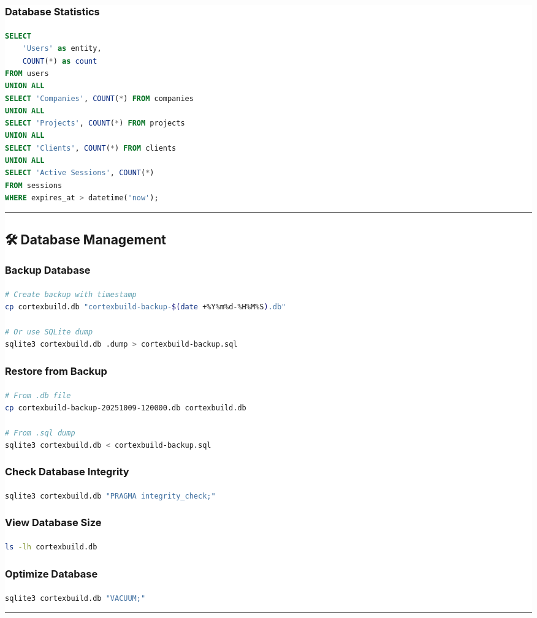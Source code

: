 ### Database Statistics
```sql
SELECT 
    'Users' as entity,
    COUNT(*) as count
FROM users
UNION ALL
SELECT 'Companies', COUNT(*) FROM companies
UNION ALL
SELECT 'Projects', COUNT(*) FROM projects
UNION ALL
SELECT 'Clients', COUNT(*) FROM clients
UNION ALL
SELECT 'Active Sessions', COUNT(*) 
FROM sessions 
WHERE expires_at > datetime('now');
```

---

## 🛠️ Database Management

### Backup Database
```bash
# Create backup with timestamp
cp cortexbuild.db "cortexbuild-backup-$(date +%Y%m%d-%H%M%S).db"

# Or use SQLite dump
sqlite3 cortexbuild.db .dump > cortexbuild-backup.sql
```

### Restore from Backup
```bash
# From .db file
cp cortexbuild-backup-20251009-120000.db cortexbuild.db

# From .sql dump
sqlite3 cortexbuild.db < cortexbuild-backup.sql
```

### Check Database Integrity
```bash
sqlite3 cortexbuild.db "PRAGMA integrity_check;"
```

### View Database Size
```bash
ls -lh cortexbuild.db
```

### Optimize Database
```bash
sqlite3 cortexbuild.db "VACUUM;"
```

---